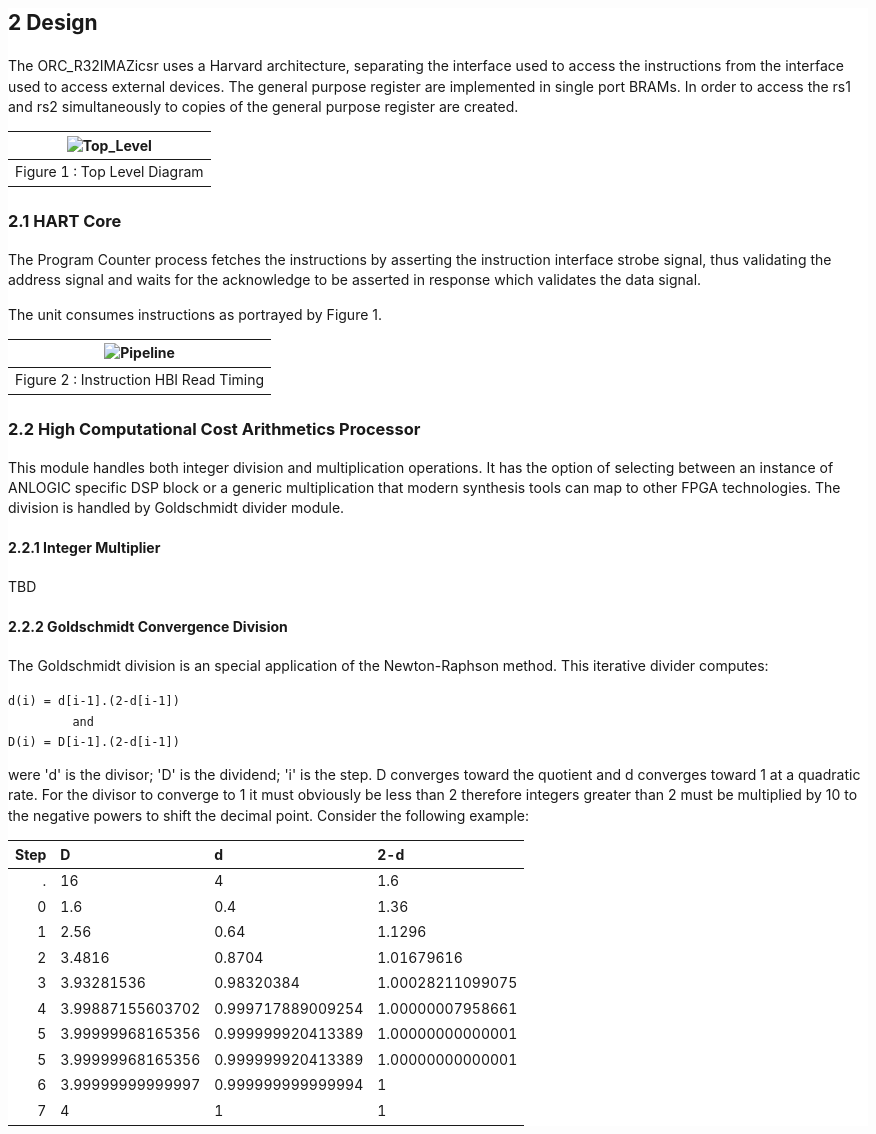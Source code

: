 
## 2 Design

The ORC_R32IMAZicsr uses a Harvard architecture, separating the interface used to access the instructions from the interface used to access external devices. The general purpose register are implemented in single port BRAMs. In order to access the rs1 and rs2 simultaneously to copies of the general purpose register are created. 

|      ![Top_Level](top_level.png)
| :------------------------------------:
| Figure 1 : Top Level Diagram


### 2.1 HART Core

The Program Counter process fetches the instructions by asserting the instruction interface strobe signal, thus validating the address signal and waits for the acknowledge to be asserted in response which validates the data signal. 

The unit consumes instructions as portrayed by Figure 1.

|      ![Pipeline](inst_waved.png)
| :------------------------------------:
| Figure 2 : Instruction HBI Read Timing


### 2.2 High Computational Cost Arithmetics Processor

This module handles both integer division and multiplication operations. It has the option of selecting between an instance of ANLOGIC specific DSP block or a generic multiplication that modern synthesis tools can map to other FPGA technologies. The division is handled by Goldschmidt divider module.

#### 2.2.1 Integer Multiplier

TBD

#### 2.2.2 Goldschmidt Convergence Division

The Goldschmidt division is an special application of the Newton-Raphson method. This iterative divider computes:

    d(i) = d[i-1].(2-d[i-1])
             and
    D(i) = D[i-1].(2-d[i-1])

were 'd' is the divisor; 'D' is the dividend; 'i' is the step. D converges toward the quotient and d converges toward 1 at a quadratic rate. For the divisor to converge to 1 it must obviously be less than 2 therefore integers greater than 2 must be multiplied by 10 to the negative powers to shift the decimal point. Consider the following example:

Step  | D                | d                 | 2-d
----: | :--------------- | :---------------- | :---------------
.	    | 16	             | 4                 | 1.6
0	    | 1.6	             | 0.4               | 1.36
1	    | 2.56             | 0.64              | 1.1296
2	    | 3.4816           | 0.8704            | 1.01679616
3	    | 3.93281536       | 0.98320384        | 1.00028211099075
4	    | 3.99887155603702 | 0.999717889009254 | 1.00000007958661
5	    | 3.99999968165356 | 0.999999920413389 | 1.00000000000001
5	    | 3.99999968165356 | 0.999999920413389 | 1.00000000000001
6     | 3.99999999999997 | 0.999999999999994 | 1
7     | 4                | 1                 | 1
